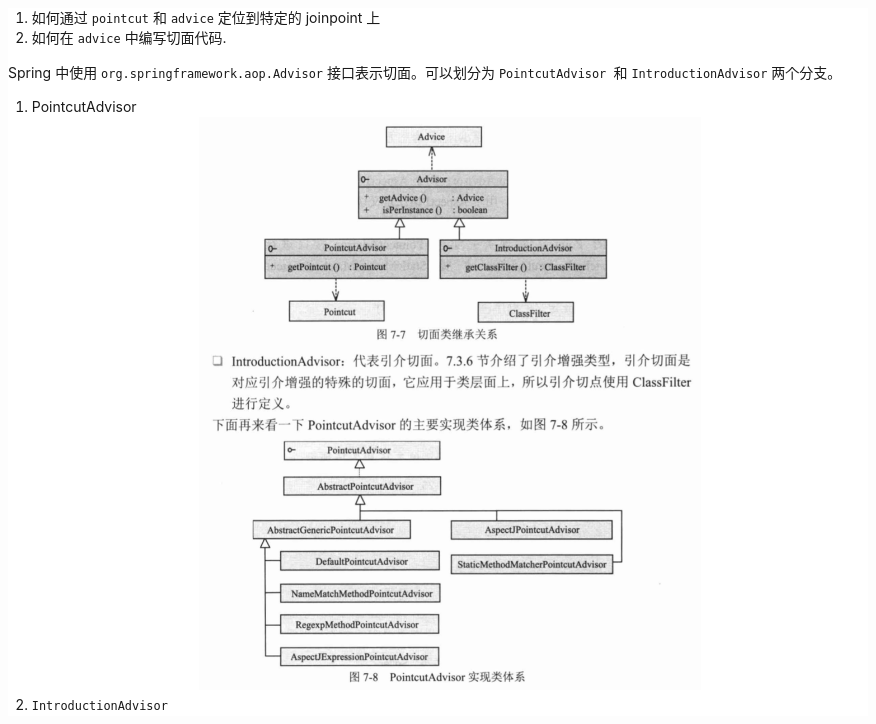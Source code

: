 1. 如何通过 `pointcut` 和 `advice` 定位到特定的 joinpoint 上
2. 如何在 `advice` 中编写切面代码.

Spring 中使用 `org.springframework.aop.Advisor` 接口表示切面。可以划分为 `PointcutAdvisor `和 `IntroductionAdvisor` 两个分支。
1. PointcutAdvisor
	<center><img src="/pics/Advisor.png" width=60% alt=""></center>
2. `IntroductionAdvisor`  
